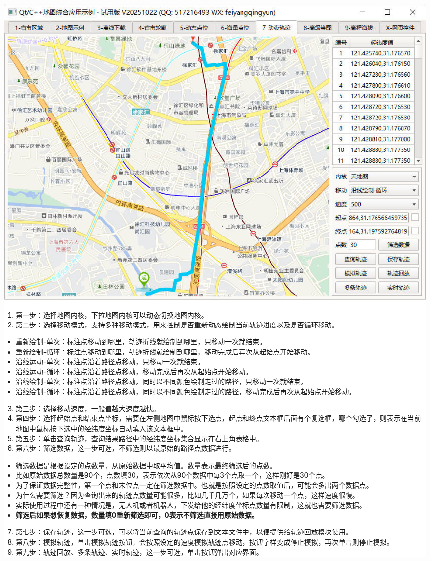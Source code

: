 ![](snap/map700.jpg)

1. 第一步：选择地图内核，下拉地图内核可以动态切换地图内核。
2. 第二步：选择移动模式，支持多种移动模式，用来控制是否重新动态绘制当前轨迹进度以及是否循环移动。
- 重新绘制-单次：标注点移动到哪里，轨迹折线就绘制到哪里，只移动一次就结束。
- 重新绘制-循环：标注点移动到哪里，轨迹折线就绘制到哪里，移动完成后再次从起始点开始移动。
- 沿线运动-单次：标注点沿着路径点移动，只移动一次就结束。
- 沿线运动-循环：标注点沿着路径点移动，移动完成后再次从起始点开始移动。
- 沿线绘制-单次：标注点沿着路径点移动，同时以不同颜色绘制走过的路径，只移动一次就结束。
- 沿线绘制-循环：标注点沿着路径点移动，同时以不同颜色绘制走过的路径，移动完成后再次从起始点开始移动。
3. 第三步：选择移动速度，一般值越大速度越快。
4. 第四步：选择起始点和结束点坐标，需要在左侧地图中鼠标按下选点，起点和终点文本框后面有个复选框，哪个勾选了，则表示在当前地图中鼠标按下选中的经纬度坐标自动填入该文本框中。
5. 第五步：单击查询轨迹，查询结果路径中的经纬度坐标集合显示在右上角表格中。
6. 第六步：筛选数据，这一步可选，不筛选则以最原始的路径点数据进行。
- 筛选数据是根据设定的点数量，从原始数据中取平均值。数量表示最终筛选后的点数。
- 比如原始数据总数量是90个，点数填30，表示依次从90个数据中每3个点取一个，这样刚好是30个点。
- 为了保证数据完整性，第一个点和末位点一定在筛选数据中。也就是按照设定的点数取值后，可能会多出两个数据点。
- 为什么需要筛选？因为查询出来的轨迹点数量可能很多，比如几千几万个，如果每次移动一个点，这样速度很慢。
- 实际使用过程中还有一种情况是，无人机或者机器人，下发给他的经纬度坐标点数量有限制，这就也需要筛选数据。
- **筛选后如果想恢复数据，数量填0重新筛选即可，0表示不筛选直接用原始数据。**
7. 第七步：保存轨迹，这一步可选，可以将当前查询的轨迹点保存到文本文件中，以便提供给轨迹回放模块使用。
8. 第八步：模拟轨迹，单击模拟轨迹按钮，会按照设定的速度模拟轨迹点移动，按钮字样变成停止模拟，再次单击则停止模拟。
9. 第九步：轨迹回放、多条轨迹、实时轨迹，这一步可选，单击按钮弹出对应界面。
